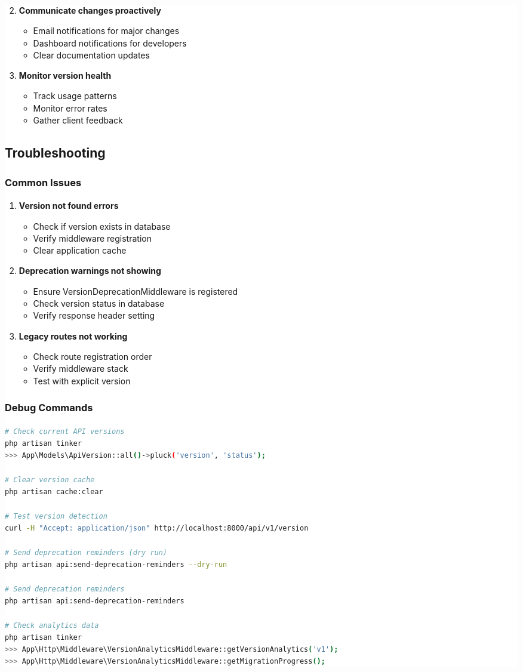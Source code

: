 2. **Communicate changes proactively**
   - Email notifications for major changes
   - Dashboard notifications for developers
   - Clear documentation updates

3. **Monitor version health**
   - Track usage patterns
   - Monitor error rates
   - Gather client feedback

## Troubleshooting

### Common Issues

1. **Version not found errors**
   - Check if version exists in database
   - Verify middleware registration
   - Clear application cache

2. **Deprecation warnings not showing**
   - Ensure VersionDeprecationMiddleware is registered
   - Check version status in database
   - Verify response header setting

3. **Legacy routes not working**
   - Check route registration order
   - Verify middleware stack
   - Test with explicit version

### Debug Commands

```bash
# Check current API versions
php artisan tinker
>>> App\Models\ApiVersion::all()->pluck('version', 'status');

# Clear version cache
php artisan cache:clear

# Test version detection
curl -H "Accept: application/json" http://localhost:8000/api/v1/version

# Send deprecation reminders (dry run)
php artisan api:send-deprecation-reminders --dry-run

# Send deprecation reminders
php artisan api:send-deprecation-reminders

# Check analytics data
php artisan tinker
>>> App\Http\Middleware\VersionAnalyticsMiddleware::getVersionAnalytics('v1');
>>> App\Http\Middleware\VersionAnalyticsMiddleware::getMigrationProgress();
```
